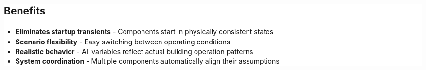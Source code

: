 ## Benefits

- **Eliminates startup transients** - Components start in physically consistent states
- **Scenario flexibility** - Easy switching between operating conditions
- **Realistic behavior** - All variables reflect actual building operation patterns  
- **System coordination** - Multiple components automatically align their assumptions